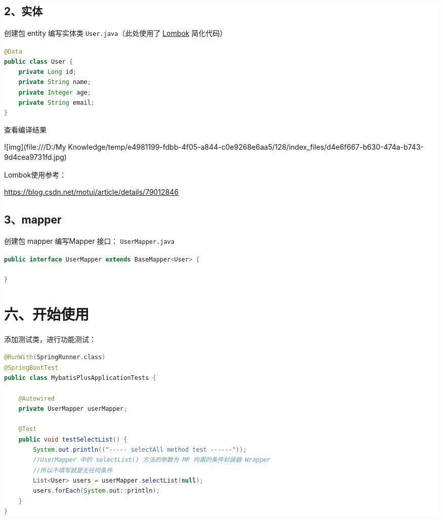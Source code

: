 ## 2、实体

创建包 entity 编写实体类 `User.java`（此处使用了 [Lombok](https://www.projectlombok.org/) 简化代码）

```java
@Data
public class User {
    private Long id;
    private String name;
    private Integer age;
    private String email;
}
```

查看编译结果

![img](file:///D:/My Knowledge/temp/e4981199-fdbb-4f05-a844-c0e9268e6aa5/128/index_files/d4e6f667-b630-474a-b743-9d4cea9731fd.jpg)

Lombok使用参考：

https://blog.csdn.net/motui/article/details/79012846 

## 3、mapper

创建包 mapper 编写Mapper 接口： `UserMapper.java`

```java
public interface UserMapper extends BaseMapper<User> {
    
}
```

# 六、开始使用

添加测试类，进行功能测试：

```java
@RunWith(SpringRunner.class)
@SpringBootTest
public class MybatisPlusApplicationTests {

    @Autowired
    private UserMapper userMapper;

    @Test
    public void testSelectList() {
        System.out.println(("----- selectAll method test ------"));
        //UserMapper 中的 selectList() 方法的参数为 MP 内置的条件封装器 Wrapper
        //所以不填写就是无任何条件
        List<User> users = userMapper.selectList(null);
        users.forEach(System.out::println);
    }
}
```
